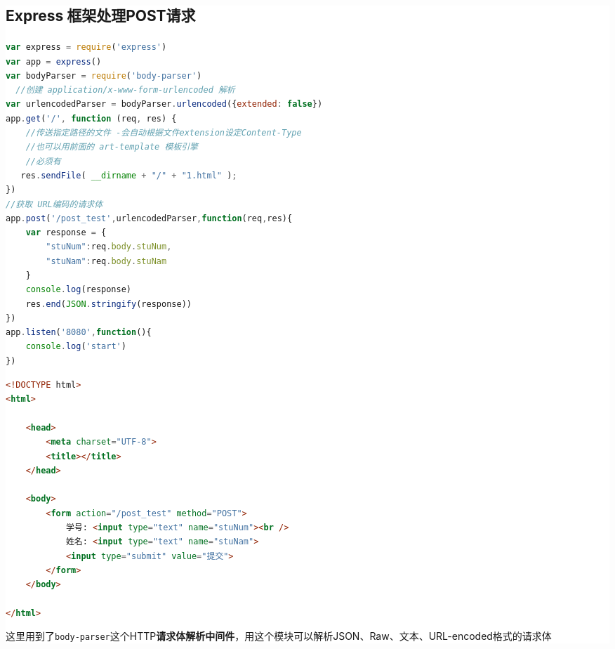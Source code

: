 ## Express 框架处理POST请求


```js
var express = require('express')
var app = express()
var bodyParser = require('body-parser')
  //创建 application/x-www-form-urlencoded 解析
var urlencodedParser = bodyParser.urlencoded({extended: false})
app.get('/', function (req, res) {
    //传送指定路径的文件 -会自动根据文件extension设定Content-Type
    //也可以用前面的 art-template 模板引擎
    //必须有
   res.sendFile( __dirname + "/" + "1.html" );
})
//获取 URL编码的请求体
app.post('/post_test',urlencodedParser,function(req,res){
    var response = {
        "stuNum":req.body.stuNum,
        "stuNam":req.body.stuNam
    }
    console.log(response)
    res.end(JSON.stringify(response))
})
app.listen('8080',function(){
    console.log('start')
})
```


```html
<!DOCTYPE html>
<html>

    <head>
        <meta charset="UTF-8">
        <title></title>
    </head>
    
    <body>
        <form action="/post_test" method="POST">
            学号: <input type="text" name="stuNum"><br />
            姓名: <input type="text" name="stuNam">
            <input type="submit" value="提交">
        </form>
    </body>

</html>
```



这里用到了`body-parser`这个HTTP**请求体解析中间件**，用这个模块可以解析JSON、Raw、文本、URL-encoded格式的请求体
